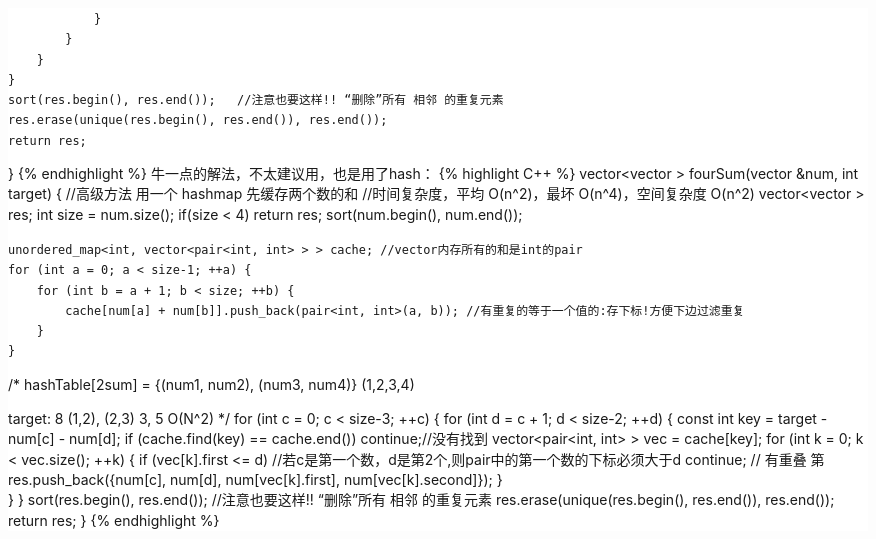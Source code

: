                 }
            }
        }
    }
    sort(res.begin(), res.end());   //注意也要这样!! “删除”所有 相邻 的重复元素
    res.erase(unique(res.begin(), res.end()), res.end());
    return res;
}
{% endhighlight %}
牛一点的解法，不太建议用，也是用了hash：
{% highlight C++ %}
vector<vector<int> > fourSum(vector<int> &num, int target) {
    //高级方法 用一个 hashmap 先缓存两个数的和
    //时间复杂度，平均 O(n^2)，最坏 O(n^4)，空间复杂度 O(n^2)
    vector<vector<int> > res;
    int size = num.size();
    if(size < 4)  return res;
    sort(num.begin(), num.end());
     
    unordered_map<int, vector<pair<int, int> > > cache; //vector内存所有的和是int的pair
    for (int a = 0; a < size-1; ++a) {
        for (int b = a + 1; b < size; ++b) {
            cache[num[a] + num[b]].push_back(pair<int, int>(a, b)); //有重复的等于一个值的:存下标!方便下边过滤重复
        }
    }
/*
hashTable[2sum] = {(num1, num2), (num3, num4)}
(1,2,3,4)

target: 8
(1,2), (2,3)
 3, 5
O(N^2)
*/
    for (int c = 0; c < size-3; ++c) {
        for (int d = c + 1; d < size-2; ++d) {
            const int key = target - num[c] - num[d];
            if (cache.find(key) == cache.end()) continue;//没有找到
            vector<pair<int, int> > vec = cache[key];
            for (int k = 0; k < vec.size(); ++k) {
                if (vec[k].first <= d) //若c是第一个数，d是第2个,则pair中的第一个数的下标必须大于d
                    continue; // 有重叠 第
                res.push_back({num[c], num[d], num[vec[k].first], num[vec[k].second]});
            }   
        }
    }
    sort(res.begin(), res.end());   //注意也要这样!! “删除”所有 相邻 的重复元素
    res.erase(unique(res.begin(), res.end()), res.end());
    return res;
}
{% endhighlight %}

